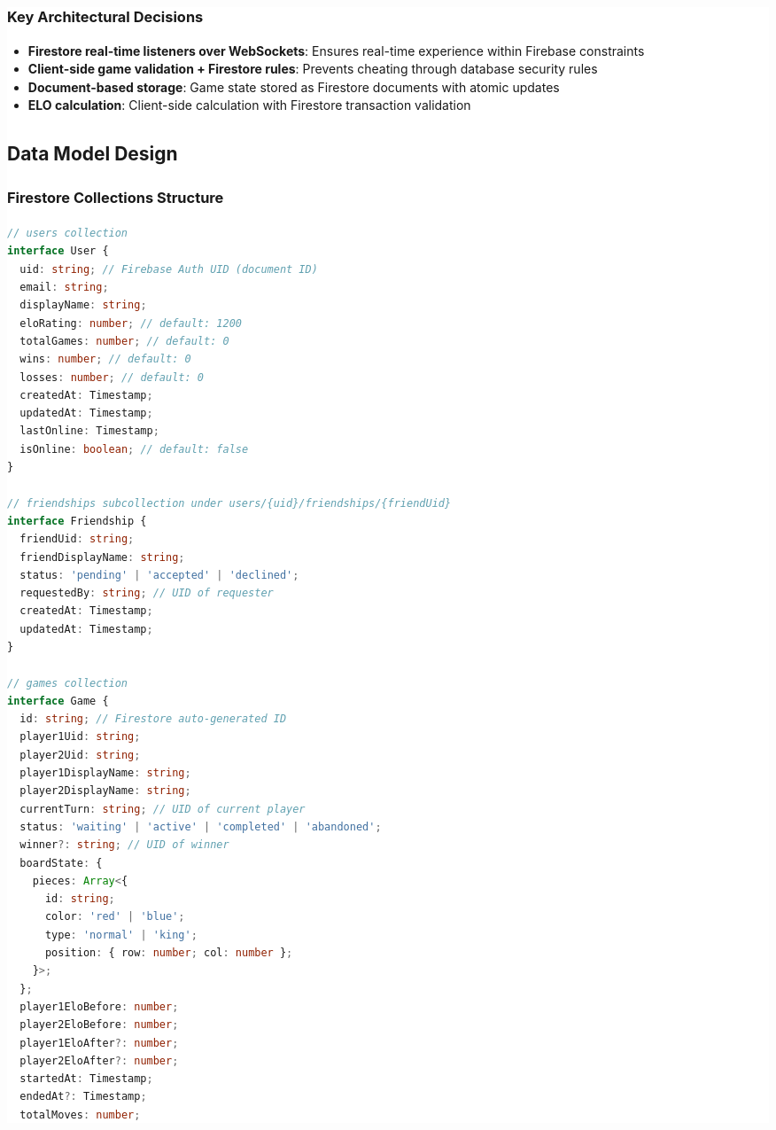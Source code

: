 ### Key Architectural Decisions
- **Firestore real-time listeners over WebSockets**: Ensures real-time experience within Firebase constraints
- **Client-side game validation + Firestore rules**: Prevents cheating through database security rules
- **Document-based storage**: Game state stored as Firestore documents with atomic updates
- **ELO calculation**: Client-side calculation with Firestore transaction validation

## Data Model Design

### Firestore Collections Structure

```typescript
// users collection
interface User {
  uid: string; // Firebase Auth UID (document ID)
  email: string;
  displayName: string;
  eloRating: number; // default: 1200
  totalGames: number; // default: 0
  wins: number; // default: 0
  losses: number; // default: 0
  createdAt: Timestamp;
  updatedAt: Timestamp;
  lastOnline: Timestamp;
  isOnline: boolean; // default: false
}

// friendships subcollection under users/{uid}/friendships/{friendUid}
interface Friendship {
  friendUid: string;
  friendDisplayName: string;
  status: 'pending' | 'accepted' | 'declined';
  requestedBy: string; // UID of requester
  createdAt: Timestamp;
  updatedAt: Timestamp;
}

// games collection
interface Game {
  id: string; // Firestore auto-generated ID
  player1Uid: string;
  player2Uid: string;
  player1DisplayName: string;
  player2DisplayName: string;
  currentTurn: string; // UID of current player
  status: 'waiting' | 'active' | 'completed' | 'abandoned';
  winner?: string; // UID of winner
  boardState: {
    pieces: Array<{
      id: string;
      color: 'red' | 'blue';
      type: 'normal' | 'king';
      position: { row: number; col: number };
    }>;
  };
  player1EloBefore: number;
  player2EloBefore: number;
  player1EloAfter?: number;
  player2EloAfter?: number;
  startedAt: Timestamp;
  endedAt?: Timestamp;
  totalMoves: number;
```